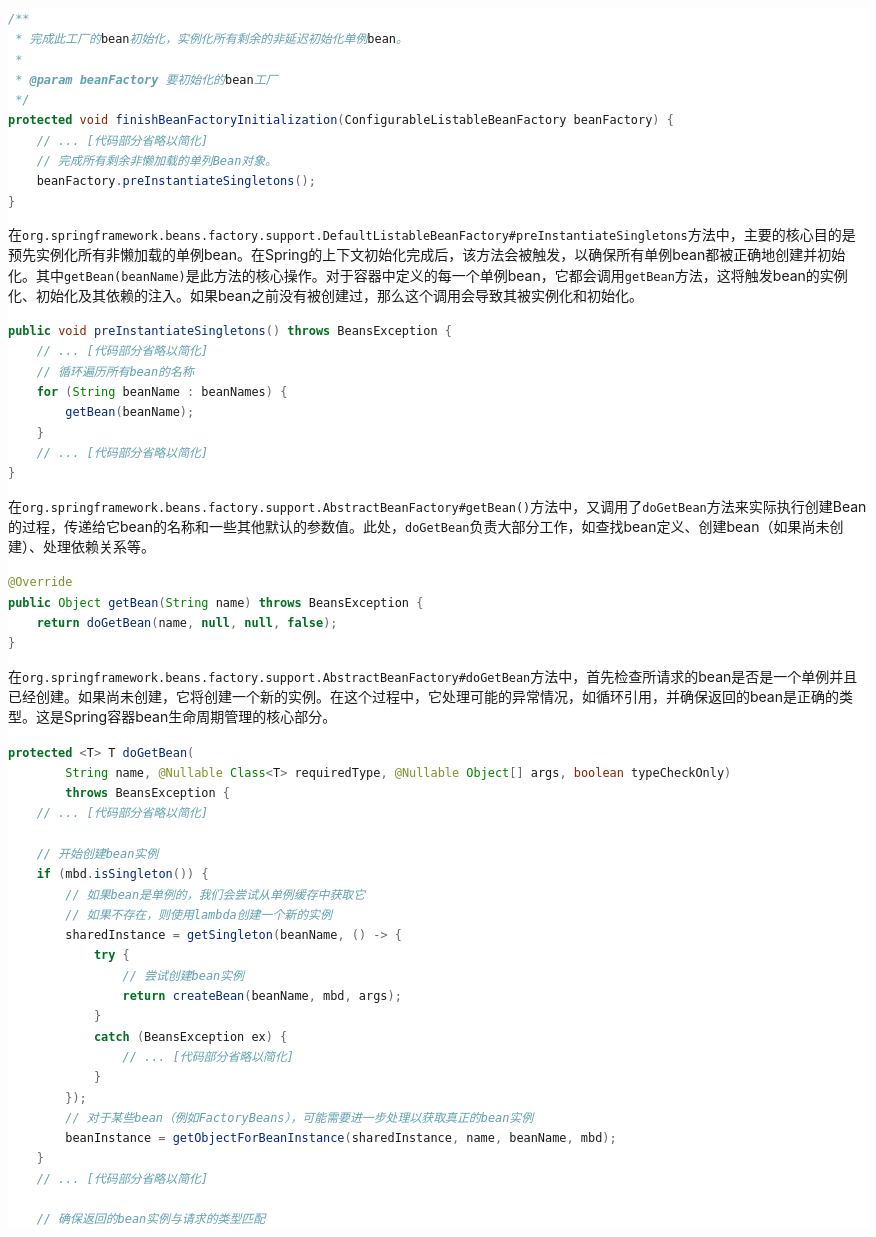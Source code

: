 ```java
/**
 * 完成此工厂的bean初始化，实例化所有剩余的非延迟初始化单例bean。
 * 
 * @param beanFactory 要初始化的bean工厂
 */
protected void finishBeanFactoryInitialization(ConfigurableListableBeanFactory beanFactory) {
    // ... [代码部分省略以简化]
    // 完成所有剩余非懒加载的单列Bean对象。
    beanFactory.preInstantiateSingletons();
}
```

在`org.springframework.beans.factory.support.DefaultListableBeanFactory#preInstantiateSingletons`方法中，主要的核心目的是预先实例化所有非懒加载的单例bean。在Spring的上下文初始化完成后，该方法会被触发，以确保所有单例bean都被正确地创建并初始化。其中`getBean(beanName)`是此方法的核心操作。对于容器中定义的每一个单例bean，它都会调用`getBean`方法，这将触发bean的实例化、初始化及其依赖的注入。如果bean之前没有被创建过，那么这个调用会导致其被实例化和初始化。

```java
public void preInstantiateSingletons() throws BeansException {
    // ... [代码部分省略以简化]
    // 循环遍历所有bean的名称
    for (String beanName : beanNames) {
        getBean(beanName);
    }
    // ... [代码部分省略以简化]
}
```

在`org.springframework.beans.factory.support.AbstractBeanFactory#getBean()`方法中，又调用了`doGetBean`方法来实际执行创建Bean的过程，传递给它bean的名称和一些其他默认的参数值。此处，`doGetBean`负责大部分工作，如查找bean定义、创建bean（如果尚未创建）、处理依赖关系等。

```java
@Override
public Object getBean(String name) throws BeansException {
    return doGetBean(name, null, null, false);
}
```

在`org.springframework.beans.factory.support.AbstractBeanFactory#doGetBean`方法中，首先检查所请求的bean是否是一个单例并且已经创建。如果尚未创建，它将创建一个新的实例。在这个过程中，它处理可能的异常情况，如循环引用，并确保返回的bean是正确的类型。这是Spring容器bean生命周期管理的核心部分。

```java
protected <T> T doGetBean(
        String name, @Nullable Class<T> requiredType, @Nullable Object[] args, boolean typeCheckOnly)
        throws BeansException {
    // ... [代码部分省略以简化]

    // 开始创建bean实例
    if (mbd.isSingleton()) {
        // 如果bean是单例的，我们会尝试从单例缓存中获取它
        // 如果不存在，则使用lambda创建一个新的实例
        sharedInstance = getSingleton(beanName, () -> {
            try {
                // 尝试创建bean实例
                return createBean(beanName, mbd, args);
            }
            catch (BeansException ex) {
                // ... [代码部分省略以简化]
            }
        });
        // 对于某些bean（例如FactoryBeans），可能需要进一步处理以获取真正的bean实例
        beanInstance = getObjectForBeanInstance(sharedInstance, name, beanName, mbd);
    }
    // ... [代码部分省略以简化]

    // 确保返回的bean实例与请求的类型匹配
```